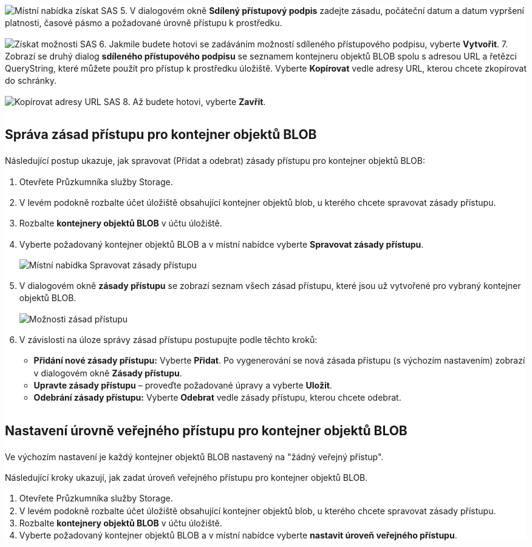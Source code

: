    ![Místní nabídka získat SAS][8]
5. V dialogovém okně **Sdílený přístupový podpis** zadejte zásadu, počáteční datum a datum vypršení platnosti, časové pásmo a požadované úrovně přístupu k prostředku.

   ![Získat možnosti SAS][9]
6. Jakmile budete hotovi se zadáváním možností sdíleného přístupového podpisu, vyberte **Vytvořit**.
7. Zobrazí se druhý dialog **sdíleného přístupového podpisu** se seznamem kontejneru objektů BLOB spolu s adresou URL a řetězci QueryString, které můžete použít pro přístup k prostředku úložiště.
   Vyberte **Kopírovat** vedle adresy URL, kterou chcete zkopírovat do schránky.

   ![Kopírovat adresy URL SAS][10]
8. Až budete hotovi, vyberte **Zavřít**.

## <a name="manage-access-policies-for-a-blob-container"></a>Správa zásad přístupu pro kontejner objektů BLOB

Následující postup ukazuje, jak spravovat (Přidat a odebrat) zásady přístupu pro kontejner objektů BLOB:

1. Otevřete Průzkumníka služby Storage.
2. V levém podokně rozbalte účet úložiště obsahující kontejner objektů blob, u kterého chcete spravovat zásady přístupu.
3. Rozbalte **kontejnery objektů BLOB** v účtu úložiště.
4. Vyberte požadovaný kontejner objektů BLOB a v místní nabídce vyberte **Spravovat zásady přístupu**.

   ![Místní nabídka Spravovat zásady přístupu][11]
5. V dialogovém okně **zásady přístupu** se zobrazí seznam všech zásad přístupu, které jsou už vytvořené pro vybraný kontejner objektů BLOB.

   ![Možnosti zásad přístupu][12]
6. V závislosti na úloze správy zásad přístupu postupujte podle těchto kroků:

   * **Přidání nové zásady přístupu:** Vyberte **Přidat**. Po vygenerování se nová zásada přístupu (s výchozím nastavením) zobrazí v dialogovém okně **Zásady přístupu**.
   * **Upravte zásady přístupu** – proveďte požadované úpravy a vyberte **Uložit**.
   * **Odebrání zásady přístupu:** Vyberte **Odebrat** vedle zásady přístupu, kterou chcete odebrat.

## <a name="set-the-public-access-level-for-a-blob-container"></a>Nastavení úrovně veřejného přístupu pro kontejner objektů BLOB

Ve výchozím nastavení je každý kontejner objektů BLOB nastavený na "žádný veřejný přístup".

Následující kroky ukazují, jak zadat úroveň veřejného přístupu pro kontejner objektů BLOB.

1. Otevřete Průzkumníka služby Storage.
2. V levém podokně rozbalte účet úložiště obsahující kontejner objektů blob, u kterého chcete spravovat zásady přístupu.
3. Rozbalte **kontejnery objektů BLOB** v účtu úložiště.
4. Vyberte požadovaný kontejner objektů BLOB a v místní nabídce vyberte **nastavit úroveň veřejného přístupu**.


[0]: ./media/vs-azure-tools-storage-explorer-blobs/blob-containers-create-context-menu.png
[1]: ./media/vs-azure-tools-storage-explorer-blobs/blob-container-create.png
[2]: ./media/vs-azure-tools-storage-explorer-blobs/blob-container-create-done.png
[3]: ./media/vs-azure-tools-storage-explorer-blobs/blob-container-editor.png
[4]: ./media/vs-azure-tools-storage-explorer-blobs/blob-container-delete-context-menu.png
[5]: ./media/vs-azure-tools-storage-explorer-blobs/blob-container-delete-confirmation.png
[6]: ./media/vs-azure-tools-storage-explorer-blobs/blob-container-copy-context-menu.png
[7]: ./media/vs-azure-tools-storage-explorer-blobs/blob-containers-paste-context-menu.png
[8]: ./media/vs-azure-tools-storage-explorer-blobs/blob-container-get-sas-context-menu.png
[9]: ./media/vs-azure-tools-storage-explorer-blobs/blob-container-get-sas-options.png
[10]: ./media/vs-azure-tools-storage-explorer-blobs/blob-container-get-sas-urls.png
[11]: ./media/vs-azure-tools-storage-explorer-blobs/blob-container-manage-access-policies-context-menu.png
[12]: ./media/vs-azure-tools-storage-explorer-blobs/blob-container-manage-access-policies-options.png
[13]: ./media/vs-azure-tools-storage-explorer-blobs/blob-container-set-public-access-level-context-menu.png
[14]: ./media/vs-azure-tools-storage-explorer-blobs/blob-container-set-public-access-level-options.png
[15]: ./media/vs-azure-tools-storage-explorer-blobs/blob-upload-files-menu.png
[16]: ./media/vs-azure-tools-storage-explorer-blobs/blob-upload-files-options.png
[17]: ./media/vs-azure-tools-storage-explorer-blobs/blob-upload-folder-menu.png
[18]: ./media/vs-azure-tools-storage-explorer-blobs/blob-upload-folder-options.png
[19]: ./media/vs-azure-tools-storage-explorer-blobs/blob-container-open-editor-context-menu.png